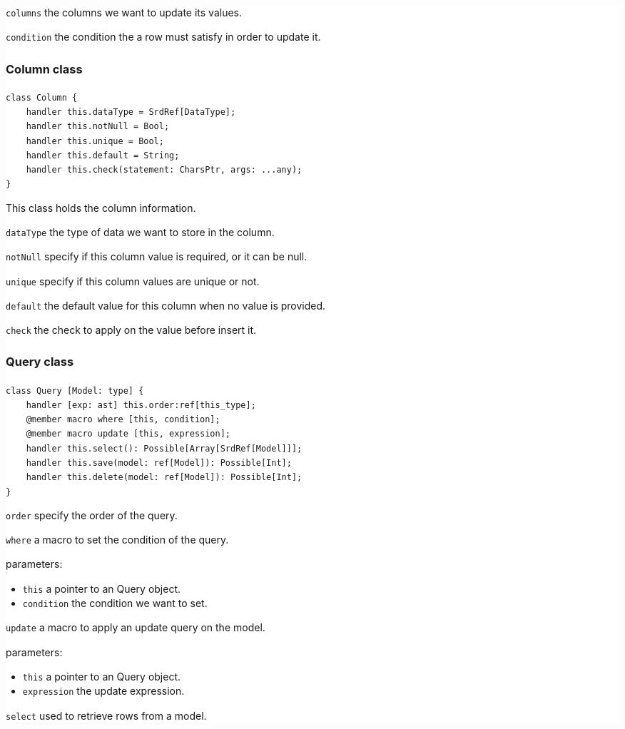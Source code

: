 `columns` the columns we want to update its values.

`condition` the condition the a row must satisfy in order to update it.

### Column class

```
class Column {
    handler this.dataType = SrdRef[DataType];
    handler this.notNull = Bool;
    handler this.unique = Bool;
    handler this.default = String;
    handler this.check(statement: CharsPtr, args: ...any);
}
```

This class holds the column information.

`dataType` the type of data we want to store in the column.

`notNull` specify if this column value is required, or it can be null.

`unique` specify if this column values are unique or not.

`default` the default value for this column when no value is provided.

`check` the check to apply on the value before insert it.

### Query class

```
class Query [Model: type] {
    handler [exp: ast] this.order:ref[this_type];
    @member macro where [this, condition];
    @member macro update [this, expression];
    handler this.select(): Possible[Array[SrdRef[Model]]];
    handler this.save(model: ref[Model]): Possible[Int];
    handler this.delete(model: ref[Model]): Possible[Int];
}
```

`order` specify the order of the query.

`where` a macro to set the condition of the query.

parameters:

* `this` a pointer to an Query object.
* `condition` the condition we want to set.

`update` a macro to apply an update query on the model.

parameters:

* `this` a pointer to an Query object.
* `expression` the update expression.

`select` used to retrieve rows from a model.
